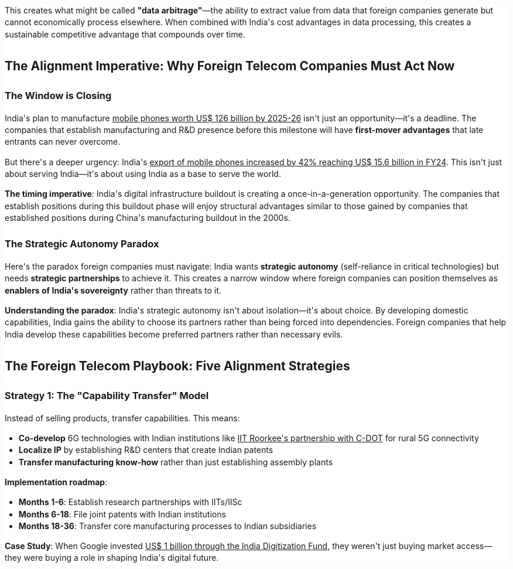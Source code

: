 This creates what might be called **"data arbitrage"**—the ability to extract value from data that foreign companies generate but cannot economically process elsewhere. When combined with India's cost advantages in data processing, this creates a sustainable competitive advantage that compounds over time.

## The Alignment Imperative: Why Foreign Telecom Companies Must Act Now

### The Window is Closing
India's plan to manufacture [mobile phones worth US$ 126 billion by 2025-26](https://www.ibef.org/industry/telecommunications) isn't just an opportunity—it's a deadline. The companies that establish manufacturing and R&D presence before this milestone will have **first-mover advantages** that late entrants can never overcome.

But there's a deeper urgency: India's [export of mobile phones increased by 42% reaching US$ 15.6 billion in FY24](https://www.ibef.org/industry/telecommunications). This isn't just about serving India—it's about using India as a base to serve the world.

**The timing imperative**: India's digital infrastructure buildout is creating a once-in-a-generation opportunity. The companies that establish positions during this buildout phase will enjoy structural advantages similar to those gained by companies that established positions during China's manufacturing buildout in the 2000s.

### The Strategic Autonomy Paradox
Here's the paradox foreign companies must navigate: India wants **strategic autonomy** (self-reliance in critical technologies) but needs **strategic partnerships** to achieve it. This creates a narrow window where foreign companies can position themselves as **enablers of India's sovereignty** rather than threats to it.

**Understanding the paradox**: India's strategic autonomy isn't about isolation—it's about choice. By developing domestic capabilities, India gains the ability to choose its partners rather than being forced into dependencies. Foreign companies that help India develop these capabilities become preferred partners rather than necessary evils.

## The Foreign Telecom Playbook: Five Alignment Strategies

### Strategy 1: The "Capability Transfer" Model
Instead of selling products, transfer capabilities. This means:
- **Co-develop** 6G technologies with Indian institutions like [IIT Roorkee's partnership with C-DOT](https://www.ibef.org/industry/telecommunications) for rural 5G connectivity
- **Localize IP** by establishing R&D centers that create Indian patents
- **Transfer manufacturing know-how** rather than just establishing assembly plants

**Implementation roadmap**:
- **Months 1-6**: Establish research partnerships with IITs/IISc
- **Months 6-18**: File joint patents with Indian institutions
- **Months 18-36**: Transfer core manufacturing processes to Indian subsidiaries

**Case Study**: When Google invested [US$ 1 billion through the India Digitization Fund](https://www.ibef.org/industry/telecommunications), they weren't just buying market access—they were buying a role in shaping India's digital future.
